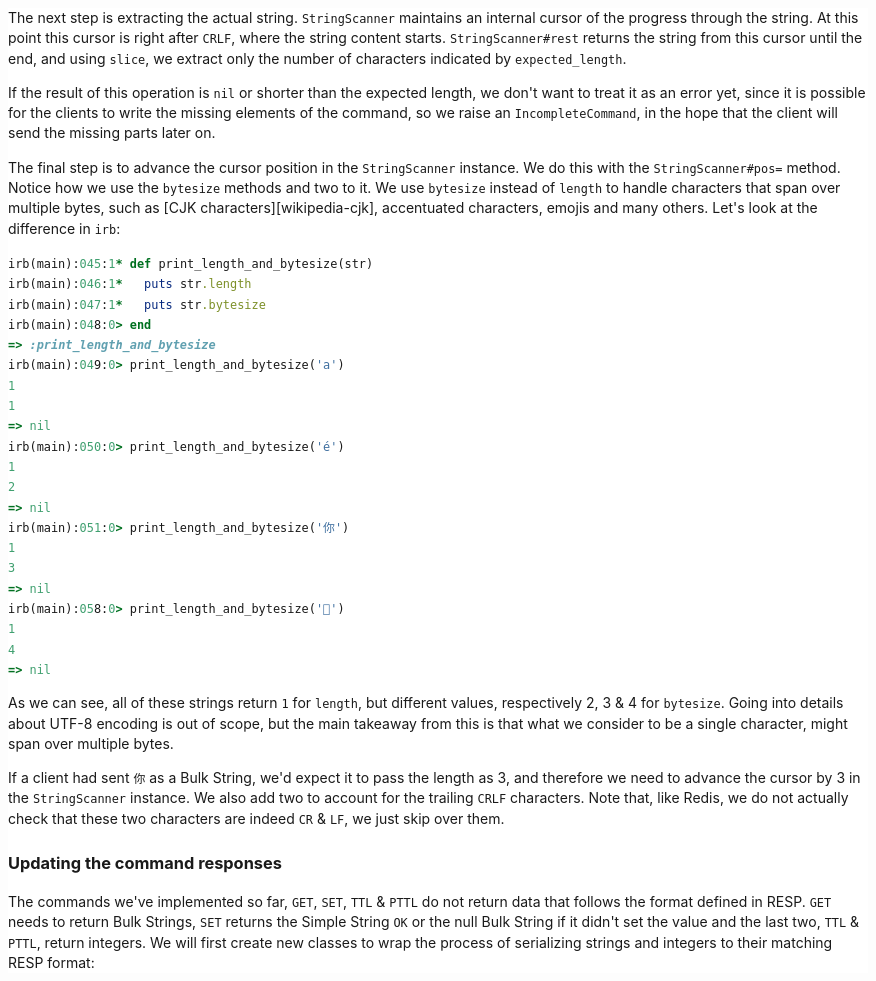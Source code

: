 The next step is extracting the actual string. `StringScanner` maintains an internal cursor of the progress through the string. At this point this cursor is right after `CRLF`, where the string content starts. `StringScanner#rest` returns the string from this cursor until the end, and using `slice`, we extract only the number of characters indicated by `expected_length`.

If the result of this operation is `nil` or shorter than the expected length, we don't want to treat it as an error yet, since it is possible for the clients to write the missing elements of the command, so we raise an `IncompleteCommand`, in the hope that the client will send the missing parts later on.

The final step is to advance the cursor position in the `StringScanner` instance. We do this with the `StringScanner#pos=` method. Notice how we use the `bytesize` methods and two to it. We use `bytesize` instead of `length` to handle characters that span over multiple bytes, such as [CJK characters][wikipedia-cjk], accentuated characters, emojis and many others. Let's look at the difference in `irb`:

``` ruby
irb(main):045:1* def print_length_and_bytesize(str)
irb(main):046:1*   puts str.length
irb(main):047:1*   puts str.bytesize
irb(main):048:0> end
=> :print_length_and_bytesize
irb(main):049:0> print_length_and_bytesize('a')
1
1
=> nil
irb(main):050:0> print_length_and_bytesize('é')
1
2
=> nil
irb(main):051:0> print_length_and_bytesize('你')
1
3
=> nil
irb(main):058:0> print_length_and_bytesize('😬')
1
4
=> nil
```

As we can see, all of these strings return `1` for `length`, but different values, respectively 2, 3 & 4 for `bytesize`. Going into details about UTF-8 encoding is out of scope, but the main takeaway from this is that what we consider to be a single character, might span over multiple bytes.

If a client had sent `你` as a Bulk String, we'd expect it to pass the length as 3, and therefore we need to advance the cursor by 3 in the `StringScanner` instance. We also add two to account for the trailing `CRLF` characters. Note that, like Redis, we do not actually check that these two characters are indeed `CR` & `LF`, we just skip over them.


### Updating the command responses

The commands we've implemented so far, `GET`, `SET`, `TTL` & `PTTL` do not return data that follows the format defined in RESP. `GET` needs to return Bulk Strings, `SET` returns the Simple String `OK` or the null Bulk String if it didn't set the value and the last two, `TTL` & `PTTL`, return integers. We will first create new classes to wrap the process of serializing strings and integers to their matching RESP format:
